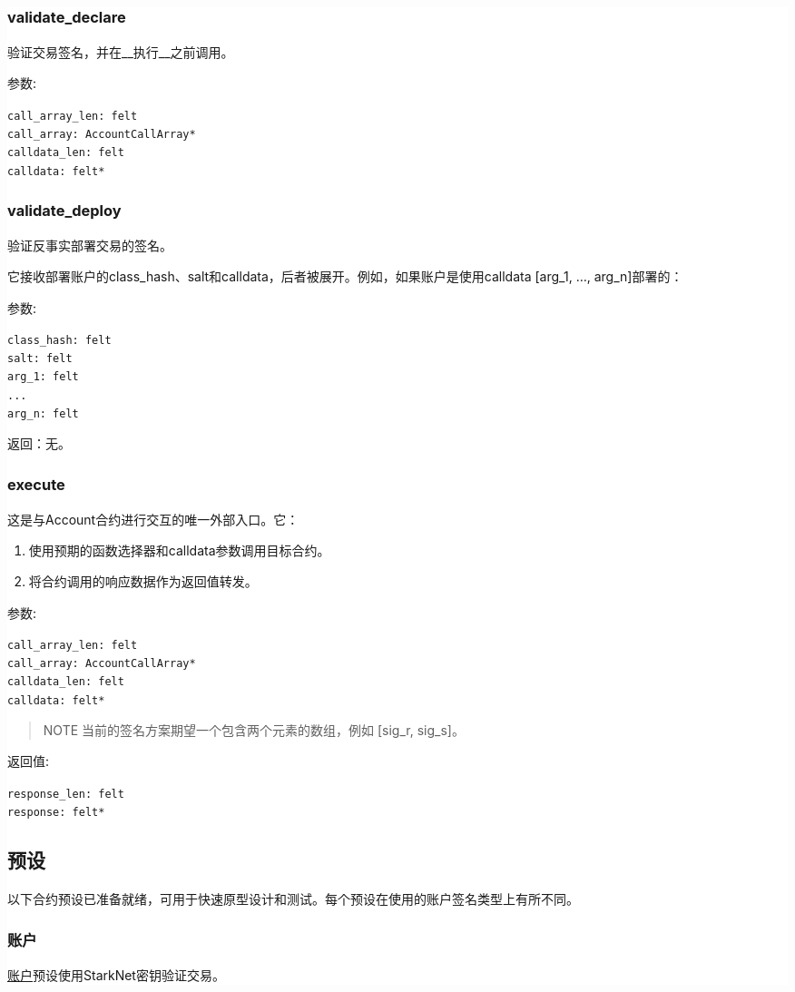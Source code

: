 ### __validate_declare__
验证交易签名，并在__执行__之前调用。

参数:
```
call_array_len: felt
call_array: AccountCallArray*
calldata_len: felt
calldata: felt*
```

### __validate_deploy__
验证反事实部署交易的签名。

它接收部署账户的class_hash、salt和calldata，后者被展开。例如，如果账户是使用calldata [arg_1, …​, arg_n]部署的：

参数:
```
class_hash: felt
salt: felt
arg_1: felt
...
arg_n: felt
```
返回：无。

### __execute__
这是与Account合约进行交互的唯一外部入口。它：

1. 使用预期的函数选择器和calldata参数调用目标合约。

2. 将合约调用的响应数据作为返回值转发。

参数:
```
call_array_len: felt
call_array: AccountCallArray*
calldata_len: felt
calldata: felt*
```

> NOTE
当前的签名方案期望一个包含两个元素的数组，例如 [sig_r, sig_s]。

返回值:
```
response_len: felt
response: felt*
```

## 预设
以下合约预设已准备就绪，可用于快速原型设计和测试。每个预设在使用的账户签名类型上有所不同。

### 账户
[账户](https://github.com/OpenZeppelin/cairo-contracts/blob/release-v0.6.1/src/openzeppelin/account/presets/Account.cairo)预设使用StarkNet密钥验证交易。
